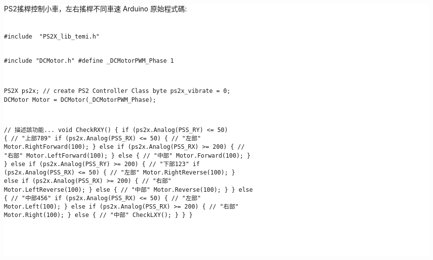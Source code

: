 <p>PS2搖桿控制小車，左右搖桿不同車速 Arduino 原始程式碼:</p>
<pre><code>
#include  "PS2X_lib_temi.h"

#include "DCMotor.h"
#define _DCMotorPWM_Phase 1

PS2X ps2x; // create PS2 Controller Class
byte  ps2x_vibrate = 0;
DCMotor Motor = DCMotor(_DCMotorPWM_Phase);

// 描述該功能...
void CheckRXY() {
  if (ps2x.Analog(PSS_RY) <= 50) {
    // "上部789"
    if (ps2x.Analog(PSS_RX) <= 50) {
      // "左部"
      	Motor.RightForward(100);
    } else if (ps2x.Analog(PSS_RX) >= 200) {
      // "右部"
      	Motor.LeftForward(100);
    } else {
      // "中部"
      	Motor.Forward(100);
    }
  } else if (ps2x.Analog(PSS_RY) >= 200) {
    // "下部123"
    if (ps2x.Analog(PSS_RX) <= 50) {
      // "左部"
      	Motor.RightReverse(100);
    } else if (ps2x.Analog(PSS_RX) >= 200) {
      // "右部"
      	Motor.LeftReverse(100);
    } else {
      // "中部"
      	Motor.Reverse(100);
    }
  } else {
    // "中部456"
    if (ps2x.Analog(PSS_RX) <= 50) {
      // "左部"
      	Motor.Left(100);
    } else if (ps2x.Analog(PSS_RX) >= 200) {
      // "右部"
      	Motor.Right(100);
    } else {
      // "中部"
      CheckLXY();
    }
  }
}

